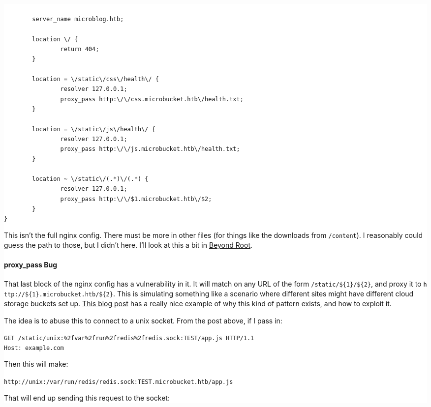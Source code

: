```

        server_name microblog.htb;

        location \/ {
                return 404;
        }

        location = \/static\/css\/health\/ {
                resolver 127.0.0.1;
                proxy_pass http:\/\/css.microbucket.htb\/health.txt;
        }

        location = \/static\/js\/health\/ {
                resolver 127.0.0.1;
                proxy_pass http:\/\/js.microbucket.htb\/health.txt;
        }

        location ~ \/static\/(.*)\/(.*) {
                resolver 127.0.0.1;
                proxy_pass http:\/\/$1.microbucket.htb\/$2;
        }
}

```

This isn’t the full nginx config. There must be more in other files (for things like the downloads from `/content`). I reasonably could guess the path to those, but I didn’t here. I’ll look at this a bit in [Beyond Root](#nginx-misconfiguration).

#### proxy\_pass Bug

That last block of the nginx config has a vulnerability in it. It will match on any URL of the form `/static/${1}/${2}`, and proxy it to `http://${1}.microbucket.htb/${2}`. This is simulating something like a scenario where different sites might have different cloud storage buckets set up. [This blog post](https://labs.detectify.com/2021/02/18/middleware-middleware-everywhere-and-lots-of-misconfigurations-to-fix/) has a really nice example of why this kind of pattern exists, and how to exploit it.

The idea is to abuse this to connect to a unix socket. From the post above, if I pass in:

```
GET /static/unix:%2fvar%2frun%2fredis%2fredis.sock:TEST/app.js HTTP/1.1
Host: example.com

```

Then this will make:

```
http://unix:/var/run/redis/redis.sock:TEST.microbucket.htb/app.js

```

That will end up sending this request to the socket:
